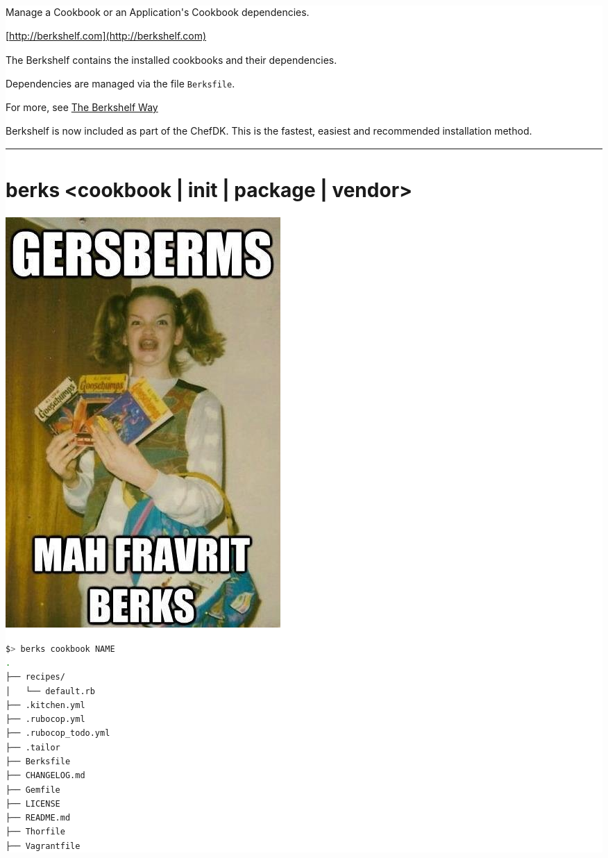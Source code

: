 Manage a Cookbook or an Application's Cookbook dependencies.

[http://berkshelf.com](http://berkshelf.com)

The Berkshelf contains the installed cookbooks and their dependencies.

Dependencies are managed via the file `Berksfile`. 

For more, see [The Berkshelf Way](https://www.chef.io/blog/chefconf-talks/the-berkshelf-way-jamie-winsor)

Berkshelf is now included as part of the ChefDK. This is the fastest, easiest and recommended installation method.

---

# berks <cookbook | init | package | vendor>

![](img/berks.jpg)

```bash
$> berks cookbook NAME
.
├── recipes/
│   └── default.rb
├── .kitchen.yml
├── .rubocop.yml
├── .rubocop_todo.yml
├── .tailor
├── Berksfile
├── CHANGELOG.md
├── Gemfile
├── LICENSE
├── README.md
├── Thorfile
├── Vagrantfile
```